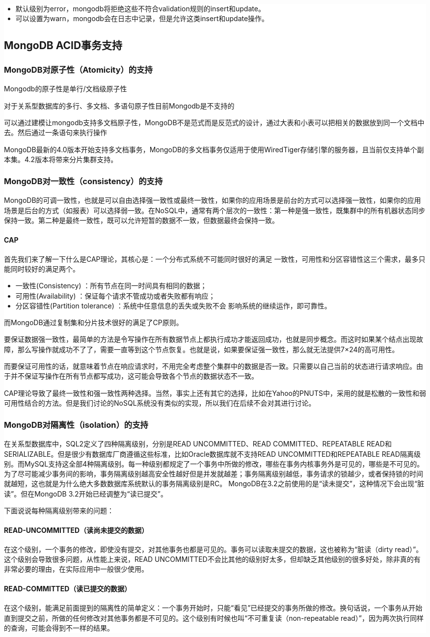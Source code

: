 - 默认级别为error，mongodb将拒绝这些不符合validation规则的insert和update。
- 可以设置为warn，mongodb会在日志中记录，但是允许这类insert和update操作。

## MongoDB ACID事务支持

### MongoDB对原子性（Atomicity）的支持

Mongodb的原子性是单行/文档级原子性

对于关系型数据库的多行、多文档、多语句原子性目前Mongodb是不支持的

可以通过建模让mongodb支持多文档原子性，MongoDB不是范式而是反范式的设计，通过大表和小表可以把相关的数据放到同一个文档中去。然后通过一条语句来执行操作

MongoDB最新的4.0版本开始支持多文档事务，MongoDB的多文档事务仅适用于使用WiredTiger存储引擎的服务器，且当前仅支持单个副本集。4.2版本将带来分片集群支持。

### MongoDB对一致性（consistency）的支持

MongoDB的可调一致性，也就是可以自由选择强一致性或最终一致性，如果你的应用场景是前台的方式可以选择强一致性，如果你的应用场景是后台的方式（如报表）可以选择弱一致。在NoSQL中，通常有两个层次的一致性：第一种是强一致性，既集群中的所有机器状态同步保持一致。第二种是最终一致性，既可以允许短暂的数据不一致，但数据最终会保持一致。

#### CAP

首先我们来了解一下什么是CAP理论，其核心是：一个分布式系统不可能同时很好的满足 一致性，可用性和分区容错性这三个需求，最多只能同时较好的满足两个。

- 一致性(Consistency) ：所有节点在同一时间具有相同的数据； 
- 可用性(Availability) ：保证每个请求不管成功或者失败都有响应； 
- 分区容错性(Partition tolerance) ：系统中任意信息的丢失或失败不会 影响系统的继续运作，即可靠性。 

而MongoDB通过复制集和分片技术很好的满足了CP原则。

要保证数据强一致性，最简单的方法是令写操作在所有数据节点上都执行成功才能返回成功，也就是同步概念。而这时如果某个结点出现故障，那么写操作就成功不了了，需要一直等到这个节点恢复。也就是说，如果要保证强一致性，那么就无法提供7×24的高可用性。

而要保证可用性的话，就意味着节点在响应请求时，不用完全考虑整个集群中的数据是否一致。只需要以自己当前的状态进行请求响应。由于并不保证写操作在所有节点都写成功，这可能会导致各个节点的数据状态不一致。

CAP理论导致了最终一致性和强一致性两种选择。当然，事实上还有其它的选择，比如在Yahoo的PNUTS中，采用的就是松散的一致性和弱可用性结合的方法。但是我们讨论的NoSQL系统没有类似的实现，所以我们在后续不会对其进行讨论。

### MongoDB对隔离性（isolation）的支持

在关系型数据库中，SQL2定义了四种隔离级别，分别是READ UNCOMMITTED、READ COMMITTED、REPEATABLE READ和SERIALIZABLE。但是很少有数据库厂商遵循这些标准，比如Oracle数据库就不支持READ UNCOMMITTED和REPEATABLE READ隔离级别。而MySQL支持这全部4种隔离级别。每一种级别都规定了一个事务中所做的修改，哪些在事务内核事务外是可见的，哪些是不可见的。为了尽可能减少事务间的影响，事务隔离级别越高安全性越好但是并发就越差；事务隔离级别越低，事务请求的锁越少，或者保持锁的时间就越短，这也就是为什么绝大多数数据库系统默认的事务隔离级别是RC。
MongoDB在3.2之前使用的是“读未提交”，这种情况下会出现“脏读”。但在MongoDB 3.2开始已经调整为“读已提交”。

下面说说每种隔离级别带来的问题：

#### READ-UNCOMMITTED（读尚未提交的数据）

在这个级别，一个事务的修改，即使没有提交，对其他事务也都是可见的。事务可以读取未提交的数据，这也被称为“脏读（dirty read）”。这个级别会导致很多问题，从性能上来说，READ UNCOMMITTED不会比其他的级别好太多，但却缺乏其他级别的很多好处，除非真的有非常必要的理由，在实际应用中一般很少使用。

#### READ-COMMITTED（读已提交的数据）

在这个级别，能满足前面提到的隔离性的简单定义：一个事务开始时，只能“看见”已经提交的事务所做的修改。换句话说，一个事务从开始直到提交之前，所做的任何修改对其他事务都是不可见的。这个级别有时候也叫“不可重复读（non-repeatable read）”，因为两次执行同样的查询，可能会得到不一样的结果。
